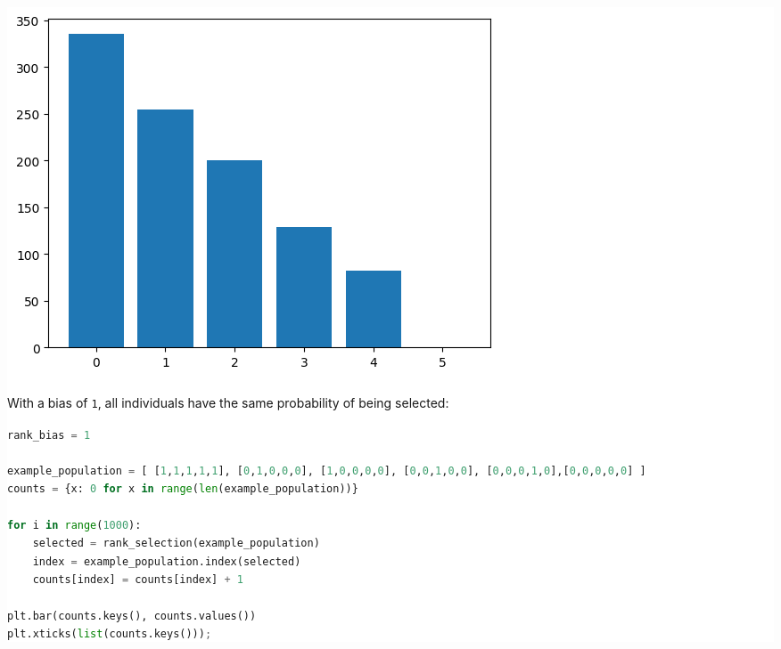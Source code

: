 ![png](4/output_62_0.png)
    


With a bias of `1`, all individuals have the same probability of being selected:


```python
rank_bias = 1

example_population = [ [1,1,1,1,1], [0,1,0,0,0], [1,0,0,0,0], [0,0,1,0,0], [0,0,0,1,0],[0,0,0,0,0] ]
counts = {x: 0 for x in range(len(example_population))}

for i in range(1000):
    selected = rank_selection(example_population)
    index = example_population.index(selected)
    counts[index] = counts[index] + 1
    
plt.bar(counts.keys(), counts.values())
plt.xticks(list(counts.keys()));
```


    